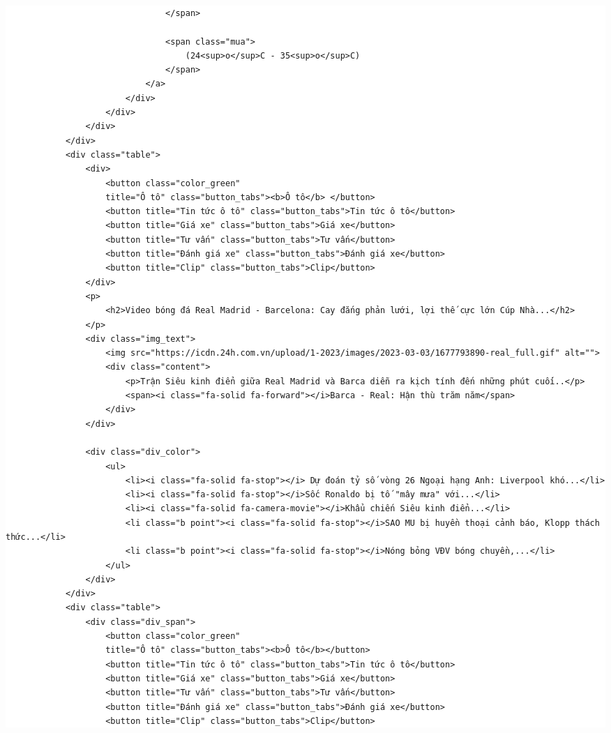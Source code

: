                                     </span>
                                    
                                    <span class="mua">
                                        (24<sup>o</sup>C - 35<sup>o</sup>C)
                                    </span>
                                </a>
                            </div>
                        </div>
                    </div>
                </div>
                <div class="table">
                    <div>
                        <button class="color_green" 
                        title="Ô tô" class="button_tabs"><b>Ô tô</b> </button>
                        <button title="Tin tức ô tô" class="button_tabs">Tin tức ô tô</button>
                        <button title="Giá xe" class="button_tabs">Giá xe</button>
                        <button title="Tư vấn" class="button_tabs">Tư vấn</button> 
                        <button title="Đánh giá xe" class="button_tabs">Đánh giá xe</button> 
                        <button title="Clip" class="button_tabs">Clip</button>   
                    </div>
                    <p>
                        <h2>Video bóng đá Real Madrid - Barcelona: Cay đắng phản lưới, lợi thế cực lớn Cúp Nhà...</h2>
                    </p>
                    <div class="img_text">
                        <img src="https://icdn.24h.com.vn/upload/1-2023/images/2023-03-03/1677793890-real_full.gif" alt="">
                        <div class="content">
                            <p>Trận Siêu kinh điển giữa Real Madrid và Barca diễn ra kịch tính đến những phút cuối..</p>
                            <span><i class="fa-solid fa-forward"></i>Barca - Real: Hận thù trăm năm</span>
                        </div>
                    </div>

                    <div class="div_color">
                        <ul>
                            <li><i class="fa-solid fa-stop"></i> Dự đoán tỷ số vòng 26 Ngoại hạng Anh: Liverpool khó...</li>
                            <li><i class="fa-solid fa-stop"></i>Sốc Ronaldo bị tố "mây mưa" với...</li>
                            <li><i class="fa-solid fa-camera-movie"></i>Khẩu chiến Siêu kinh điển...</li>
                            <li class="b point"><i class="fa-solid fa-stop"></i>SAO MU bị huyền thoại cảnh báo, Klopp thách thức...</li>
                            <li class="b point"><i class="fa-solid fa-stop"></i>Nóng bỏng VĐV bóng chuyền,...</li>
                        </ul>
                    </div>
                </div>
                <div class="table">
                    <div class="div_span">
                        <button class="color_green"
                        title="Ô tô" class="button_tabs"><b>Ô tô</b></button>
                        <button title="Tin tức ô tô" class="button_tabs">Tin tức ô tô</button>
                        <button title="Giá xe" class="button_tabs">Giá xe</button>
                        <button title="Tư vấn" class="button_tabs">Tư vấn</button> 
                        <button title="Đánh giá xe" class="button_tabs">Đánh giá xe</button> 
                        <button title="Clip" class="button_tabs">Clip</button> 
                        